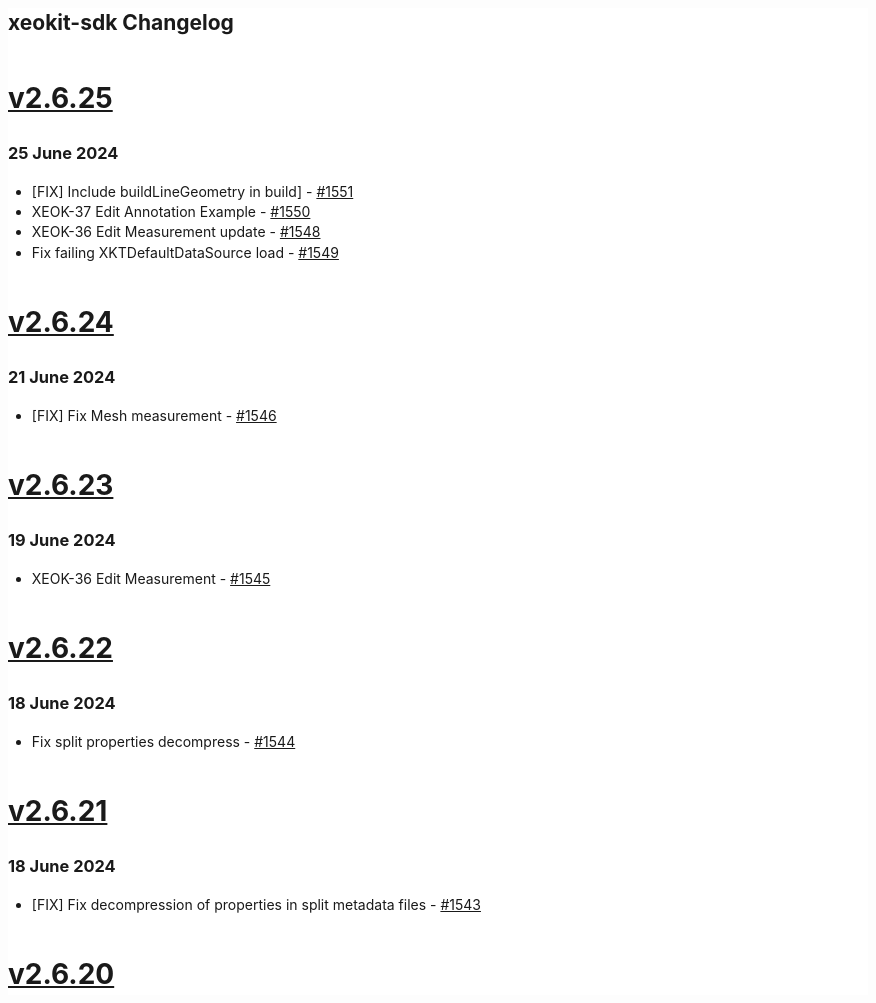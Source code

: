 ## xeokit-sdk Changelog

# [v2.6.25](https://github.com/xeokit/xeokit-sdk/compare/v2.6.24...v2.6.25)

### 25 June 2024

-  [FIX] Include buildLineGeometry in build] - [#1551](https://github.com/xeokit/xeokit-sdk/pull/1551)
-  XEOK-37 Edit Annotation Example - [#1550](https://github.com/xeokit/xeokit-sdk/pull/1550)
-  XEOK-36 Edit Measurement update - [#1548](https://github.com/xeokit/xeokit-sdk/pull/1548)
-  Fix failing XKTDefaultDataSource load - [#1549](https://github.com/xeokit/xeokit-sdk/pull/1549)

# [v2.6.24](https://github.com/xeokit/xeokit-sdk/compare/v2.6.23...v2.6.24)

### 21 June 2024

-  [FIX] Fix Mesh measurement - [#1546](https://github.com/xeokit/xeokit-sdk/pull/1546)

# [v2.6.23](https://github.com/xeokit/xeokit-sdk/compare/v2.6.22...v2.6.23)

### 19 June 2024

-  XEOK-36 Edit Measurement - [#1545](https://github.com/xeokit/xeokit-sdk/pull/1545)

# [v2.6.22](https://github.com/xeokit/xeokit-sdk/compare/v2.6.21...v2.6.22)

### 18 June 2024

-  Fix split properties decompress - [#1544](https://github.com/xeokit/xeokit-sdk/pull/1544)

# [v2.6.21](https://github.com/xeokit/xeokit-sdk/compare/v2.6.20...v2.6.21)

### 18 June 2024

-  [FIX] Fix decompression of properties in split metadata files - [#1543](https://github.com/xeokit/xeokit-sdk/pull/1543)

# [v2.6.20](https://github.com/xeokit/xeokit-sdk/compare/v2.6.19...v2.6.20)
